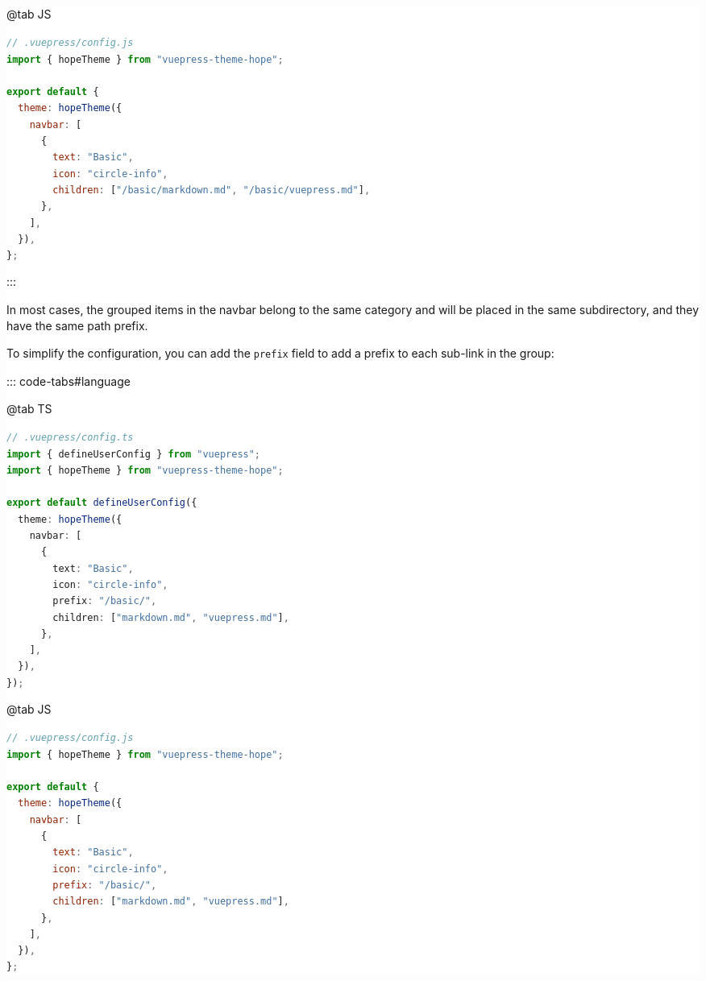 @tab JS

```js
// .vuepress/config.js
import { hopeTheme } from "vuepress-theme-hope";

export default {
  theme: hopeTheme({
    navbar: [
      {
        text: "Basic",
        icon: "circle-info",
        children: ["/basic/markdown.md", "/basic/vuepress.md"],
      },
    ],
  }),
};
```

:::

In most cases, the grouped items in the navbar belong to the same category and will be placed in the same subdirectory, and they have the same path prefix.

To simplify the configuration, you can add the `prefix` field to add a prefix to each sub-link in the group:

::: code-tabs#language

@tab TS

```ts
// .vuepress/config.ts
import { defineUserConfig } from "vuepress";
import { hopeTheme } from "vuepress-theme-hope";

export default defineUserConfig({
  theme: hopeTheme({
    navbar: [
      {
        text: "Basic",
        icon: "circle-info",
        prefix: "/basic/",
        children: ["markdown.md", "vuepress.md"],
      },
    ],
  }),
});
```

@tab JS

```js
// .vuepress/config.js
import { hopeTheme } from "vuepress-theme-hope";

export default {
  theme: hopeTheme({
    navbar: [
      {
        text: "Basic",
        icon: "circle-info",
        prefix: "/basic/",
        children: ["markdown.md", "vuepress.md"],
      },
    ],
  }),
};
```